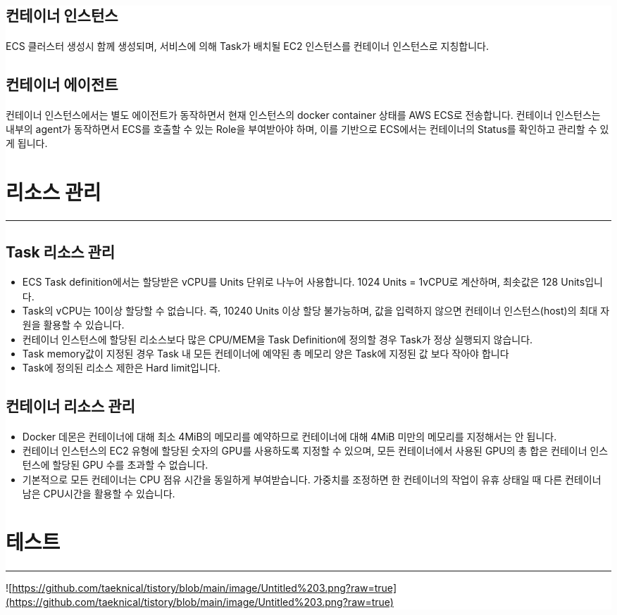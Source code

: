 
## 컨테이너 인스턴스

ECS 클러스터 생성시 함께 생성되며, 서비스에 의해 Task가 배치될 EC2 인스턴스를 컨테이너 인스턴스로 지칭합니다.

## 컨테이너 에이전트

컨테이너 인스턴스에서는 별도 에이전트가 동작하면서 현재 인스턴스의 docker container 상태를 AWS ECS로 전송합니다. 컨테이너 인스턴스는 내부의 agent가 동작하면서 ECS를 호출할 수 있는 Role을 부여받아야 하며, 이를 기반으로 ECS에서는 컨테이너의 Status를 확인하고 관리할 수 있게 됩니다.

# 리소스 관리

---

## Task 리소스 관리

- ECS Task definition에서는 할당받은 vCPU를 Units 단위로 나누어 사용합니다. 1024 Units = 1vCPU로 계산하며, 최솟값은 128 Units입니다.
- Task의 vCPU는 10이상 할당할 수 없습니다. 즉, 10240 Units 이상 할당 불가능하며, 값을 입력하지 않으면 컨테이너 인스턴스(host)의 최대 자원을 활용할 수 있습니다.
- 컨테이너 인스턴스에 할당된 리소스보다 많은 CPU/MEM을 Task Definition에 정의할 경우 Task가 정상 실행되지 않습니다.
- Task memory값이 지정된 경우 Task 내 모든 컨테이너에 예약된 총 메모리 양은 Task에 지정된 값 보다 작아야 합니다
- Task에 정의된 리소스 제한은 Hard limit입니다.

## 컨테이너 리소스 관리

- Docker 데몬은 컨테이너에 대해 최소 4MiB의 메모리를 예약하므로 컨테이너에 대해 4MiB 미만의 메모리를 지정해서는 안 됩니다.
- 컨테이너 인스턴스의 EC2 유형에 할당된 숫자의 GPU를 사용하도록 지정할 수 있으며, 모든 컨테이너에서 사용된 GPU의 총 합은 컨테이너 인스턴스에 할당된 GPU 수를 초과할 수 없습니다.
- 기본적으로 모든 컨테이너는 CPU 점유 시간을 동일하게 부여받습니다. 가중치를 조정하면 한 컨테이너의 작업이 유휴 상태일 때 다른 컨테이너 남은 CPU시간을 활용할 수 있습니다.

# 테스트

---

![https://github.com/taeknical/tistory/blob/main/image/Untitled%203.png?raw=true](https://github.com/taeknical/tistory/blob/main/image/Untitled%203.png?raw=true)

